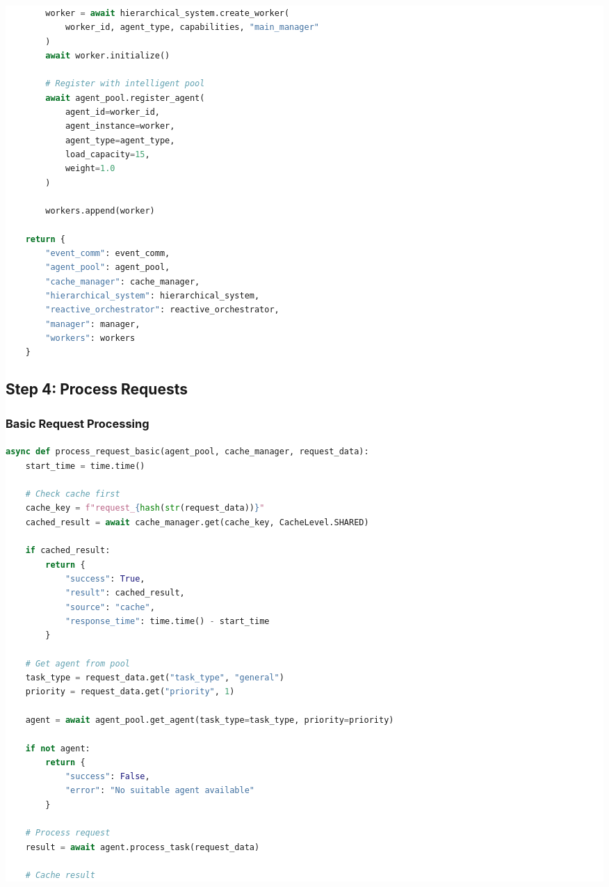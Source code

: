 ```python
        worker = await hierarchical_system.create_worker(
            worker_id, agent_type, capabilities, "main_manager"
        )
        await worker.initialize()
        
        # Register with intelligent pool
        await agent_pool.register_agent(
            agent_id=worker_id,
            agent_instance=worker,
            agent_type=agent_type,
            load_capacity=15,
            weight=1.0
        )
        
        workers.append(worker)
    
    return {
        "event_comm": event_comm,
        "agent_pool": agent_pool,
        "cache_manager": cache_manager,
        "hierarchical_system": hierarchical_system,
        "reactive_orchestrator": reactive_orchestrator,
        "manager": manager,
        "workers": workers
    }
```

## Step 4: Process Requests

### Basic Request Processing

```python
async def process_request_basic(agent_pool, cache_manager, request_data):
    start_time = time.time()
    
    # Check cache first
    cache_key = f"request_{hash(str(request_data))}"
    cached_result = await cache_manager.get(cache_key, CacheLevel.SHARED)
    
    if cached_result:
        return {
            "success": True,
            "result": cached_result,
            "source": "cache",
            "response_time": time.time() - start_time
        }
    
    # Get agent from pool
    task_type = request_data.get("task_type", "general")
    priority = request_data.get("priority", 1)
    
    agent = await agent_pool.get_agent(task_type=task_type, priority=priority)
    
    if not agent:
        return {
            "success": False,
            "error": "No suitable agent available"
        }
    
    # Process request
    result = await agent.process_task(request_data)
    
    # Cache result
```